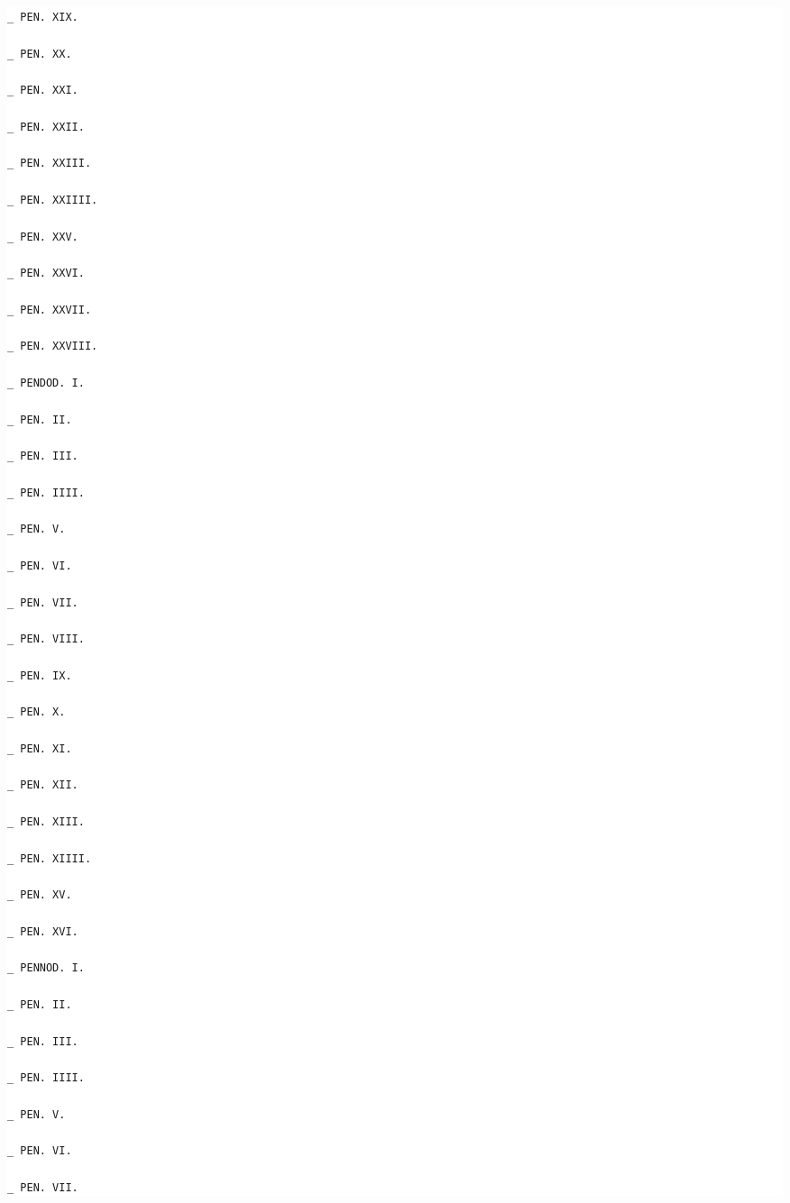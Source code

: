     _ PEN. XIX.

    _ PEN. XX.

    _ PEN. XXI.

    _ PEN. XXII.

    _ PEN. XXIII.

    _ PEN. XXIIII.

    _ PEN. XXV.

    _ PEN. XXVI.

    _ PEN. XXVII.

    _ PEN. XXVIII.

    _ PENDOD. I.

    _ PEN. II.

    _ PEN. III.

    _ PEN. IIII.

    _ PEN. V.

    _ PEN. VI.

    _ PEN. VII.

    _ PEN. VIII.

    _ PEN. IX.

    _ PEN. X.

    _ PEN. XI.

    _ PEN. XII.

    _ PEN. XIII.

    _ PEN. XIIII.

    _ PEN. XV.

    _ PEN. XVI.

    _ PENNOD. I.

    _ PEN. II.

    _ PEN. III.

    _ PEN. IIII.

    _ PEN. V.

    _ PEN. VI.

    _ PEN. VII.
